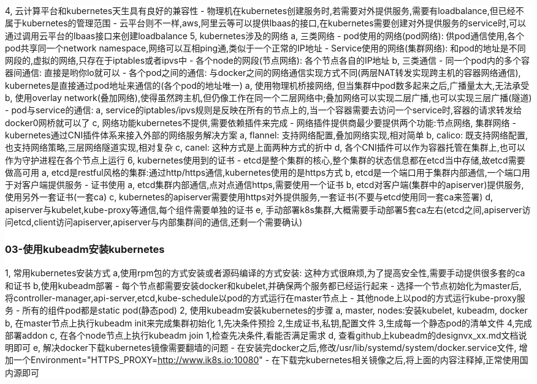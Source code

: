 4, 云计算平台和kubernetes天生具有良好的兼容性
    - 物理机在kubernetes创建服务时,若需要对外提供服务,需要有loadbalance,但已经不属于kubernetes的管理范围
    - 云平台则不一样,aws,阿里云等可以提供lbaas的接口,在kubernetes需要创建对外提供服务的service时,可以通过调用云平台的lbaas接口来创建loadbalance
5, kubernetes涉及的网络
    a, 三类网络
        - pod使用的网络(pod网络): 供pod通信使用,各个pod共享同一个network namespace,网络可以互相ping通,类似于一个正常的IP地址
        - Service使用的网络(集群网络): 和pod的地址是不同网段的,虚拟的网络,只存在于iptables或者ipvs中
        - 各个node的网段(节点网络): 各个节点各自的IP地址
    b, 三类通信
        - 同一个pod内的多个容器间通信: 直接是哟你lo就可以
        - 各个pod之间的通信: 与docker之间的网络通信实现方式不同(两层NAT转发实现跨主机的容器网络通信), kubernetes是直接通过pod地址来通信的(各个pod的地址唯一)
            a, 使用物理机桥接网络, 但当集群中pod数多起来之后,广播量太大,无法承受
            b, 使用overlay network(叠加网络),使得虽然跨主机,但仍像工作在同一个二层网络中;叠加网络可以实现二层广播,也可以实现三层广播(隧道)
        - pod与service的通信:
            a, service的iptables/ipvs规则是反映在所有的节点上的,当一个容器需要去访问一个service时,容器的请求转发给docker0网桥就可以了
    c, 网络功能kubernetes不提供,需要依赖插件来完成
        - 网络插件提供商最少要提供两个功能:节点网络, 集群网络
        - kubernetes通过CNI插件体系来接入外部的网络服务解决方案
            a, flannel: 支持网络配置,叠加网络实现,相对简单
            b, calico: 既支持网络配置,也支持网络策略,三层网络隧道实现,相对复杂
            c, canel: 这种方式是上面两种方式的折中
            d, 各个CNI插件可以作为容器托管在集群上,也可以作为守护进程在各个节点上运行
6, kubernetes使用到的证书
    - etcd是整个集群的核心,整个集群的状态信息都在etcd当中存储,故etcd需要做高可用
        a, etcd是restful风格的集群:通过http/https通信,kubernetes使用的是https方式
        b, etcd是一个端口用于集群内部通信,一个端口用于对客户端提供服务
    - 证书使用
        a, etcd集群内部通信,点对点通信https,需要使用一个证书
        b, etcd对客户端(集群中的apiserver)提供服务,使用另外一套证书(一套ca)
        c, kubernetes的apiserver需要使用https对外提供服务,一套证书(不要与etcd使用同一套ca来签署)
        d, apiserver与kubelet,kube-proxy等通信,每个组件需要单独的证书
        e, 手动部署k8s集群,大概需要手动部署5套ca左右(etcd之间,apiserver访问etcd,client访问apiserver,apiserver与内部集群间的通信,还剩一个需要确认)

### 03-使用kubeadm安装kubernetes ###
1, 常用kubernetes安装方式
    a,使用rpm包的方式安装或者源码编译的方式安装: 这种方式很麻烦,为了提高安全性,需要手动提供很多套的ca和证书
    b,使用kubeadm部署
        - 每个节点都需要安装docker和kubelet,并确保两个服务都已经运行起来
        - 选择一个节点初始化为master后, 将controller-manager,api-server,etcd,kube-schedule以pod的方式运行在master节点上
        - 其他node上以pod的方式运行kube-proxy服务
        - 所有的组件pod都是static pod(静态pod)
2, 使用kubeadm安装kubernetes的步骤
    a, master, nodes:安装kubelet, kubeadm, docker
    b, 在master节点上执行kubeadm init来完成集群初始化
        1,先决条件预捡
        2,生成证书,私钥,配置文件
        3,生成每一个静态pod的清单文件
        4,完成部署addon
    c, 在各个node节点上执行kubeadm join
        1,检查先决条件,看能否满足需求
    d, 查看github上kubeadm的designvx_xx.md文档说明即可
    e, 解决docker下载kubernetes镜像需要翻墙的问题
        - 在安装完docker之后,修改/usr/lib/systemd/system/docker.service文件, 增加一个Environment="HTTPS_PROXY=http://www.ik8s.io:10080"
        - 在下载完kubernetes相关镜像之后,将上面的内容注释掉,正常使用国内源即可
